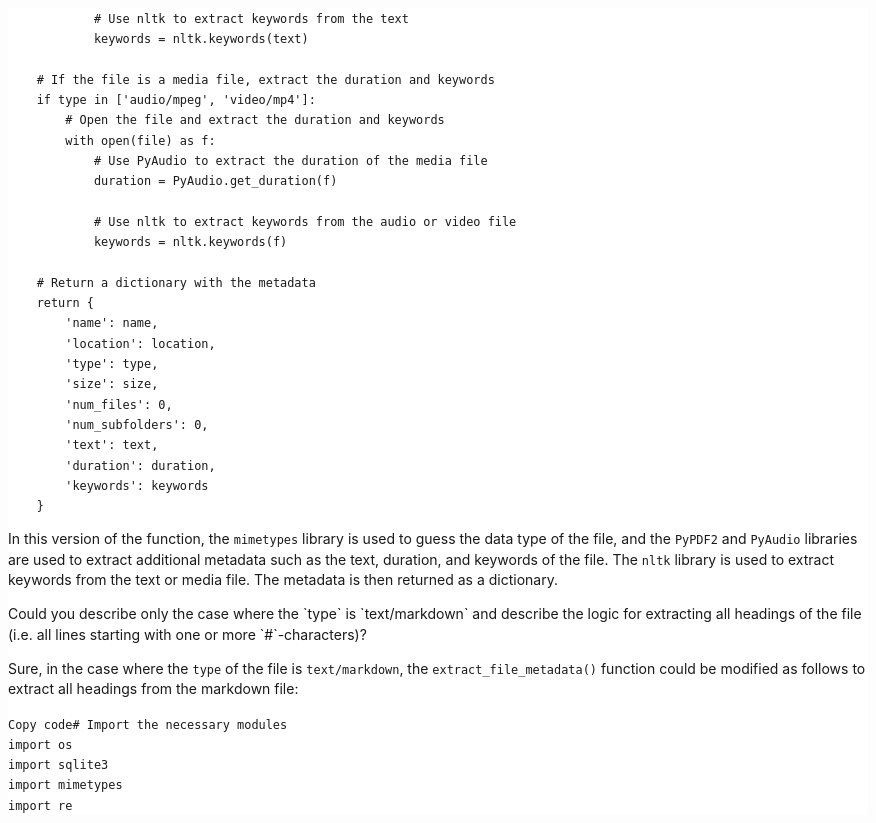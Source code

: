                 # Use nltk to extract keywords from the text
                keywords = nltk.keywords(text)

        # If the file is a media file, extract the duration and keywords
        if type in ['audio/mpeg', 'video/mp4']:
            # Open the file and extract the duration and keywords
            with open(file) as f:
                # Use PyAudio to extract the duration of the media file
                duration = PyAudio.get_duration(f)

                # Use nltk to extract keywords from the audio or video file
                keywords = nltk.keywords(f)

        # Return a dictionary with the metadata
        return {
            'name': name,
            'location': location,
            'type': type,
            'size': size,
            'num_files': 0,
            'num_subfolders': 0,
            'text': text,
            'duration': duration,
            'keywords': keywords
        }

In this version of the function, the `mimetypes` library is used to
guess the data type of the file, and the `PyPDF2` and `PyAudio`
libraries are used to extract additional metadata such as the text,
duration, and keywords of the file. The `nltk` library is used to
extract keywords from the text or media file. The metadata is then
returned as a dictionary.

Could you describe only the case where the \`type\` is \`text/markdown\`
and describe the logic for extracting all headings of the file (i.e. all
lines starting with one or more \`\#\`-characters)?

Sure, in the case where the `type` of the file is `text/markdown`, the
`extract_file_metadata()` function could be modified as follows to
extract all headings from the markdown file:

    Copy code# Import the necessary modules
    import os
    import sqlite3
    import mimetypes
    import re

